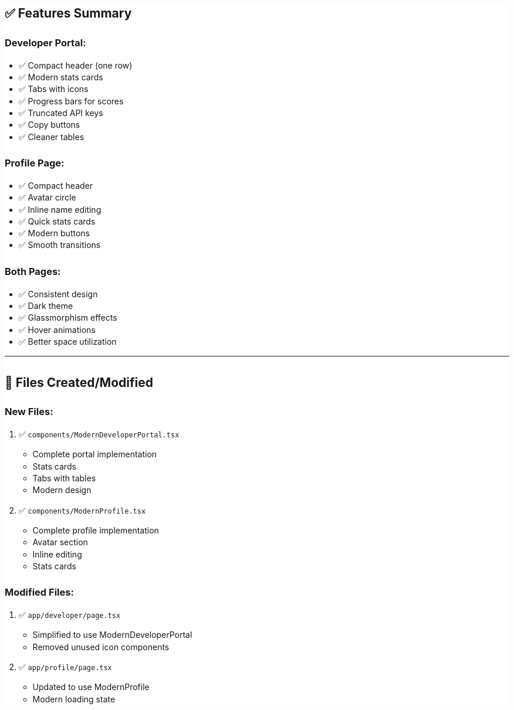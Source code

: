 
## ✅ Features Summary

### Developer Portal:
- ✅ Compact header (one row)
- ✅ Modern stats cards
- ✅ Tabs with icons
- ✅ Progress bars for scores
- ✅ Truncated API keys
- ✅ Copy buttons
- ✅ Cleaner tables

### Profile Page:
- ✅ Compact header
- ✅ Avatar circle
- ✅ Inline name editing
- ✅ Quick stats cards
- ✅ Modern buttons
- ✅ Smooth transitions

### Both Pages:
- ✅ Consistent design
- ✅ Dark theme
- ✅ Glassmorphism effects
- ✅ Hover animations
- ✅ Better space utilization

---

## 📁 Files Created/Modified

### New Files:
1. ✅ `components/ModernDeveloperPortal.tsx`
   - Complete portal implementation
   - Stats cards
   - Tabs with tables
   - Modern design

2. ✅ `components/ModernProfile.tsx`
   - Complete profile implementation
   - Avatar section
   - Inline editing
   - Stats cards

### Modified Files:
1. ✅ `app/developer/page.tsx`
   - Simplified to use ModernDeveloperPortal
   - Removed unused icon components

2. ✅ `app/profile/page.tsx`
   - Updated to use ModernProfile
   - Modern loading state

